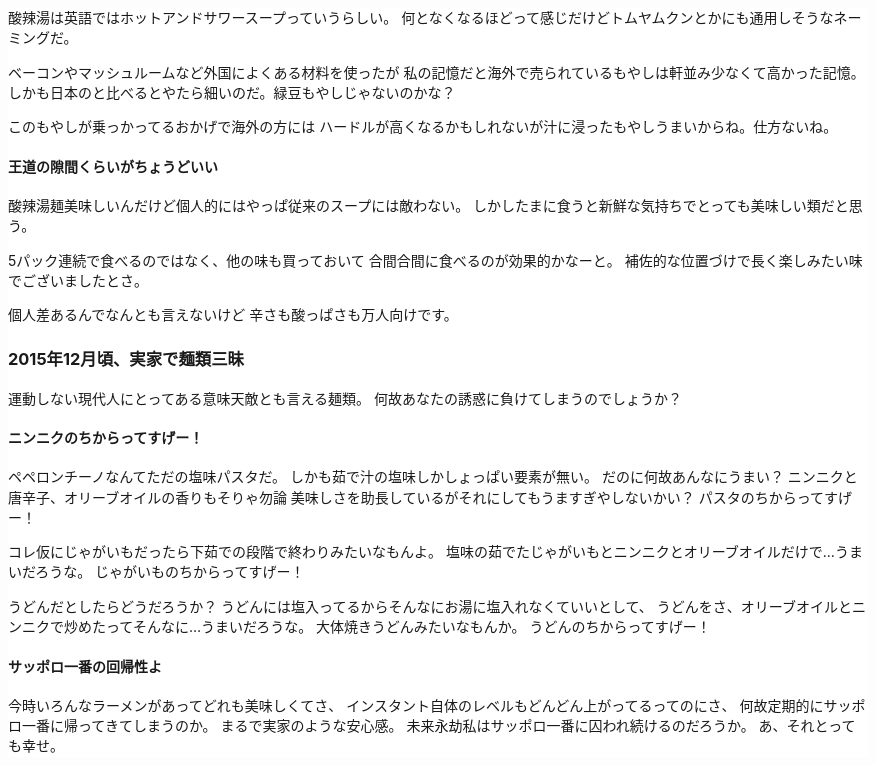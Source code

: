 酸辣湯は英語ではホットアンドサワースープっていうらしい。
何となくなるほどって感じだけどトムヤムクンとかにも通用しそうなネーミングだ。

ベーコンやマッシュルームなど外国によくある材料を使ったが
私の記憶だと海外で売られているもやしは軒並み少なくて高かった記憶。
しかも日本のと比べるとやたら細いのだ。緑豆もやしじゃないのかな？

このもやしが乗っかってるおかげで海外の方には
ハードルが高くなるかもしれないが汁に浸ったもやしうまいからね。仕方ないね。

#### 王道の隙間くらいがちょうどいい

酸辣湯麺美味しいんだけど個人的にはやっぱ従来のスープには敵わない。
しかしたまに食うと新鮮な気持ちでとっても美味しい類だと思う。

5パック連続で食べるのではなく、他の味も買っておいて
合間合間に食べるのが効果的かなーと。
補佐的な位置づけで長く楽しみたい味でございましたとさ。

個人差あるんでなんとも言えないけど
辛さも酸っぱさも万人向けです。

### 2015年12月頃、実家で麺類三昧

運動しない現代人にとってある意味天敵とも言える麺類。
何故あなたの誘惑に負けてしまうのでしょうか？

<div class="video-container"><iframe width="560" height="315" src="https://www.youtube.com/embed/pET9ofSs5E4" frameborder="0" allowfullscreen></iframe></div>

#### ニンニクのちからってすげー！

ペペロンチーノなんてただの塩味パスタだ。
しかも茹で汁の塩味しかしょっぱい要素が無い。
だのに何故あんなにうまい？
ニンニクと唐辛子、オリーブオイルの香りもそりゃ勿論
美味しさを助長しているがそれにしてもうますぎやしないかい？
パスタのちからってすげー！

コレ仮にじゃがいもだったら下茹での段階で終わりみたいなもんよ。
塩味の茹でたじゃがいもとニンニクとオリーブオイルだけで…うまいだろうな。
じゃがいものちからってすげー！

うどんだとしたらどうだろうか？
うどんには塩入ってるからそんなにお湯に塩入れなくていいとして、
うどんをさ、オリーブオイルとニンニクで炒めたってそんなに…うまいだろうな。
大体焼きうどんみたいなもんか。
うどんのちからってすげー！

#### サッポロ一番の回帰性よ

今時いろんなラーメンがあってどれも美味しくてさ、
インスタント自体のレベルもどんどん上がってるってのにさ、
何故定期的にサッポロ一番に帰ってきてしまうのか。
まるで実家のような安心感。
未来永劫私はサッポロ一番に囚われ続けるのだろうか。
あ、それとっても幸せ。
